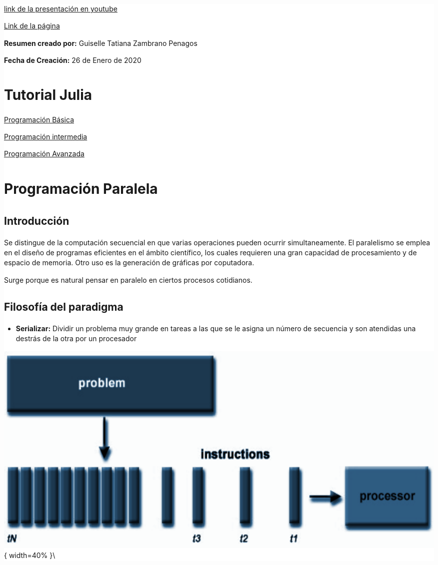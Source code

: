 [link de la presentación en youtube](https://www.youtube.com/watch?v=Qb0_xnTgibI)

[Link de la página](http://ferestrepoca.github.io/paradigmas-de-programacion/paralela/paralela_teoria/index.html)

**Resumen creado por:** Guiselle Tatiana Zambrano Penagos

**Fecha de Creación:** 26 de Enero de 2020

# Tutorial Julia

[Programación Básica](https://nbviewer.jupyter.org/github/GuiselleZP/LP_paradigm_presentations/blob/master/my_presentation/basicLevel.ipynb)

[Programación intermedia](https://nbviewer.jupyter.org/github/GuiselleZP/LP_paradigm_presentations/blob/master/my_presentation/intermediateLevel.ipynb)

[Programación Avanzada](https://nbviewer.jupyter.org/github/GuiselleZP/LP_paradigm_presentations/blob/master/my_presentation/advancedLevel.ipynb)

# Programación Paralela

## Introducción

Se distingue de la computación secuencial en que varias operaciones pueden
ocurrir simultaneamente. El paralelismo se emplea en el diseño de programas
eficientes en el ámbito científico, los cuales requieren una gran capacidad de
procesamiento y de espacio de memoria. Otro uso es la generación de gráficas
por coputadora.

Surge porque es natural pensar en paralelo en ciertos procesos cotidianos.

## Filosofía del paradigma

* **Serializar:** Dividir un problema muy grande en tareas a las que se le 
asigna un número de secuencia y son atendidas una destrás de la otra por un 
procesador

![Serializar](./images/I00.png){ width=40% }\
